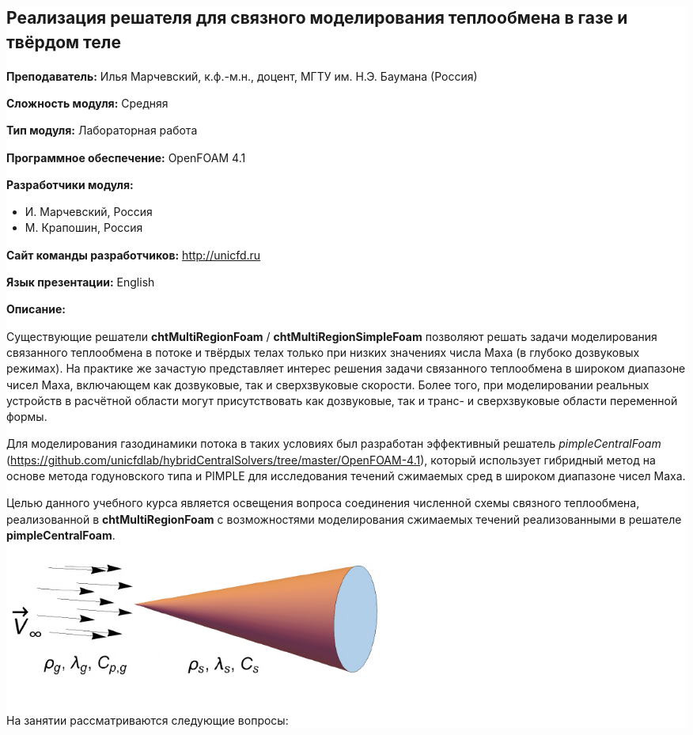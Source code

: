 Реализация решателя для связного моделирования теплообмена в газе и твёрдом теле
--------------------------------------------------------------------------------

**Преподаватель:** Илья Марчевский, к.ф.-м.н., доцент, МГТУ им. Н.Э. Баумана (Россия)

**Сложность модуля:** Средняя

**Тип модуля:** Лабораторная работа

**Программное обеспечение:** OpenFOAM 4.1

**Разработчики модуля:**

* И. Марчевский, Россия
* М. Крапошин, Россия

**Сайт команды разработчиков:** <http://unicfd.ru>

**Язык презентации:** English

**Описание:**

Существующие решатели **chtMultiRegionFoam** / **chtMultiRegionSimpleFoam** позволяют
решать задачи моделирования связанного теплообмена в потоке и твёрдых телах только
при низких значениях числа Маха (в глубоко дозвуковых режимах). На практике же
зачастую представляет интерес решения задачи связанного теплообмена в широком
диапазоне чисел Маха, включающем как дозвуковые, так и сверхзвуковые скорости.
Более того, при моделировании реальных устройств в расчётной области могут
присутствовать как дозвуковые, так и транс- и сверхзвуковые области
переменной формы.

Для моделирования газодинамики потока в таких условиях был разработан эффективный решатель
*pimpleCentralFoam* (<https://github.com/unicfdlab/hybridCentralSolvers/tree/master/OpenFOAM-4.1>),
который использует гибридный метод на основе метода годуновского типа и PIMPLE для 
исследования течений сжимаемых сред в широком диапазоне чисел Маха.

Целью данного учебного курса является освещения вопроса соединения численной схемы
связного теплообмена, реализованной в **chtMultiRegionFoam** с возможностями моделирования
сжимаемых течений реализованными в решателе **pimpleCentralFoam**.

<div style="width:500px">
<img src="../Fig/gasThermoCoupled/scheme.png" style="width:100%" />
</div>

На занятии рассматриваются следующие вопросы:
